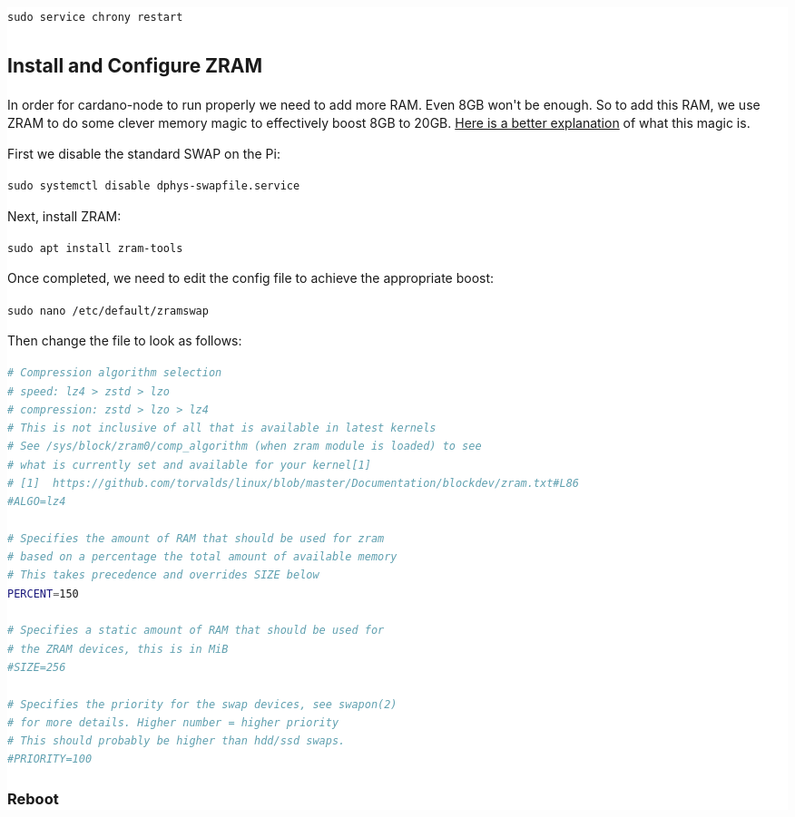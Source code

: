 ```
sudo service chrony restart
```

## Install and Configure ZRAM

In order for cardano-node to run properly we need to add more RAM. Even 8GB won't be enough. So to add this RAM, we use ZRAM to do some clever memory magic to effectively boost 8GB to 20GB. [Here is a better explanation](https://haydenjames.io/linux-performance-almost-always-add-swap-part2-zram/) of what this magic is.

First we disable the standard SWAP on the Pi:

```
sudo systemctl disable dphys-swapfile.service
```

Next, install ZRAM:

```
sudo apt install zram-tools
```

Once completed, we need to edit the config file to achieve the appropriate boost:

```
sudo nano /etc/default/zramswap
```

Then change the file to look as follows:

```bash
# Compression algorithm selection
# speed: lz4 > zstd > lzo
# compression: zstd > lzo > lz4
# This is not inclusive of all that is available in latest kernels
# See /sys/block/zram0/comp_algorithm (when zram module is loaded) to see
# what is currently set and available for your kernel[1]
# [1]  https://github.com/torvalds/linux/blob/master/Documentation/blockdev/zram.txt#L86
#ALGO=lz4

# Specifies the amount of RAM that should be used for zram
# based on a percentage the total amount of available memory
# This takes precedence and overrides SIZE below
PERCENT=150

# Specifies a static amount of RAM that should be used for
# the ZRAM devices, this is in MiB
#SIZE=256

# Specifies the priority for the swap devices, see swapon(2)
# for more details. Higher number = higher priority
# This should probably be higher than hdd/ssd swaps.
#PRIORITY=100
```

### Reboot
